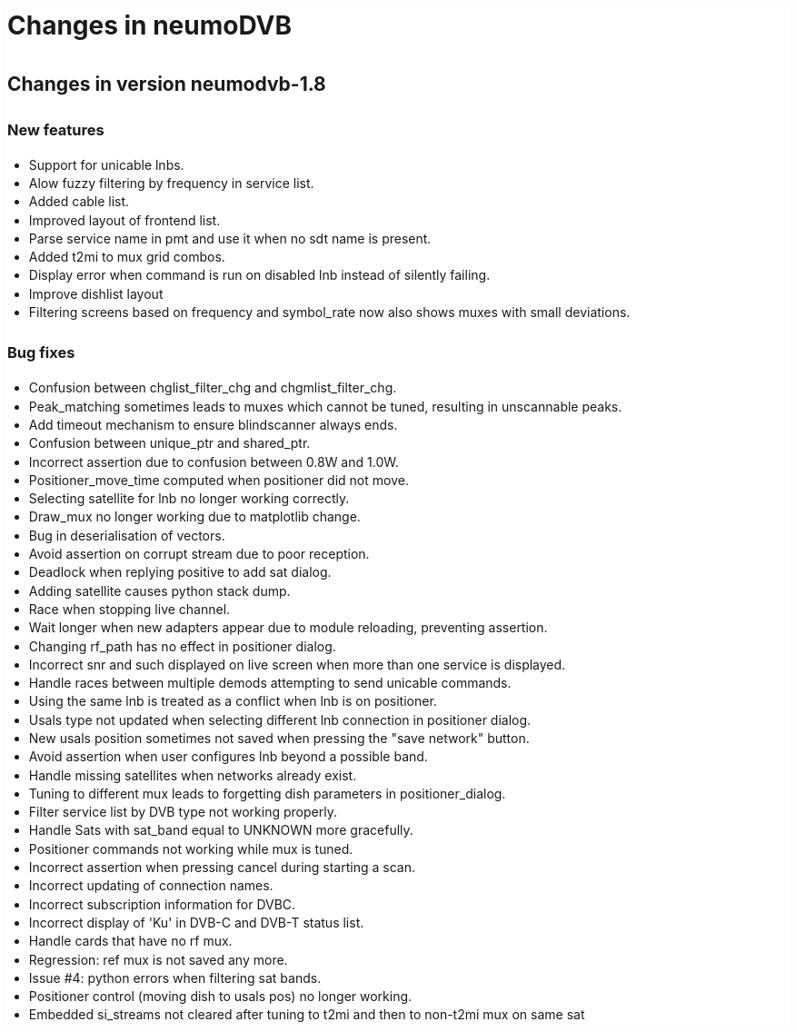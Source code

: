 # Changes in neumoDVB #

## Changes in version neumodvb-1.8 ##

### New features ###
* Support for unicable lnbs.
* Alow fuzzy filtering by frequency in service list.
* Added cable list.
* Improved layout of frontend list.
* Parse service name in pmt and use it when no sdt name is present.
* Added t2mi to mux grid combos.
* Display error when command is run on disabled lnb instead of silently failing.
* Improve dishlist layout
* Filtering screens based on frequency and symbol_rate now also shows muxes with small deviations.

### Bug fixes ###
* Confusion between chglist_filter_chg and chgmlist_filter_chg.
* Peak_matching sometimes leads to muxes which cannot be tuned, resulting in unscannable peaks.
* Add timeout mechanism to ensure blindscanner always ends.
* Confusion between unique_ptr and shared_ptr.
* Incorrect assertion due to confusion between 0.8W and 1.0W.
* Positioner_move_time computed when positioner did not move.
* Selecting satellite for lnb no longer working correctly.
* Draw_mux no longer working due to matplotlib change.
* Bug in deserialisation of vectors.
* Avoid assertion on corrupt stream due to poor reception.
* Deadlock when replying positive to add sat dialog.
* Adding satellite causes python stack dump.
* Race when stopping live channel.
* Wait longer when new adapters appear due to module reloading, preventing assertion.
* Changing rf_path has no effect in positioner dialog.
* Incorrect snr and such displayed on live screen when more than one service is displayed.
* Handle races between multiple demods attempting to send unicable commands.
* Using the same lnb is treated as a conflict when lnb is on positioner.
* Usals type not updated when selecting different lnb connection in positioner dialog.
* New usals position sometimes not saved when pressing the "save network" button.
* Avoid assertion when user configures lnb beyond a possible band.
* Handle missing satellites when networks already exist.
* Tuning to different mux leads to forgetting dish parameters in positioner_dialog.
* Filter service list by DVB type not working properly.
* Handle Sats with sat_band equal to UNKNOWN more gracefully.
* Positioner commands not working while mux is tuned.
* Incorrect assertion when pressing cancel during starting a scan.
* Incorrect updating of connection names.
* Incorrect subscription information for DVBC.
* Incorrect display of 'Ku' in DVB-C and DVB-T status list.
* Handle cards that have no rf mux.
* Regression: ref mux is not saved any more.
* Issue #4: python errors when filtering sat bands.
* Positioner control (moving dish to usals pos) no longer working.
* Embedded si_streams not cleared after tuning to t2mi and then to non-t2mi mux on same sat
